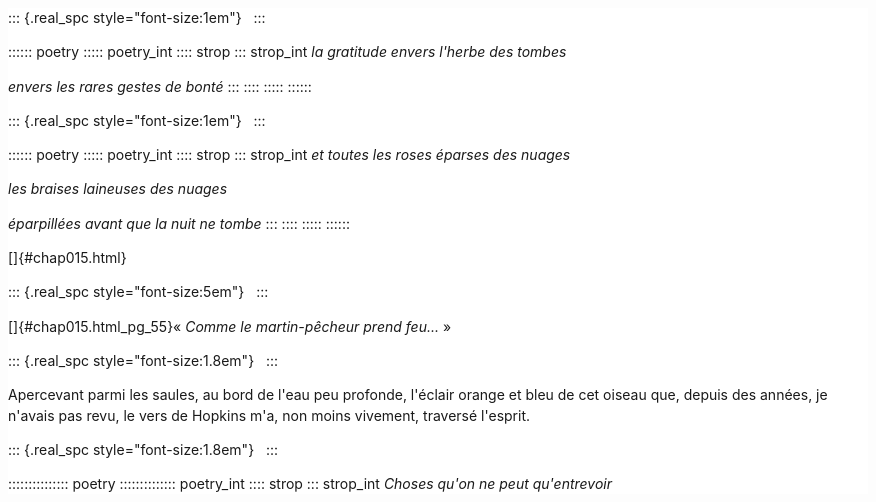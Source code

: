 ::: {.real_spc style="font-size:1em"}
 
:::

:::::: poetry
::::: poetry_int
:::: strop
::: strop_int
*la gratitude envers l'herbe des tombes*

*envers les rares gestes de bonté*
:::
::::
:::::
::::::

::: {.real_spc style="font-size:1em"}
 
:::

:::::: poetry
::::: poetry_int
:::: strop
::: strop_int
*et toutes les roses éparses des nuages*

*les braises laineuses des nuages*

*éparpillées avant que la nuit ne tombe*
:::
::::
:::::
::::::

</div>

[]{#chap015.html}

<div>

::: {.real_spc style="font-size:5em"}
 
:::

[]{#chap015.html_pg_55}« *Comme le martin-pêcheur prend feu...* »

::: {.real_spc style="font-size:1.8em"}
 
:::

Apercevant parmi les saules, au bord de l'eau peu profonde, l'éclair orange et bleu de cet oiseau que, depuis des
années, je n'avais pas revu, le vers de Hopkins m'a, non
moins vivement, traversé l'esprit.

::: {.real_spc style="font-size:1.8em"}
 
:::

::::::::::::::: poetry
:::::::::::::: poetry_int
:::: strop
::: strop_int
*Choses qu'on ne peut qu'entrevoir*
